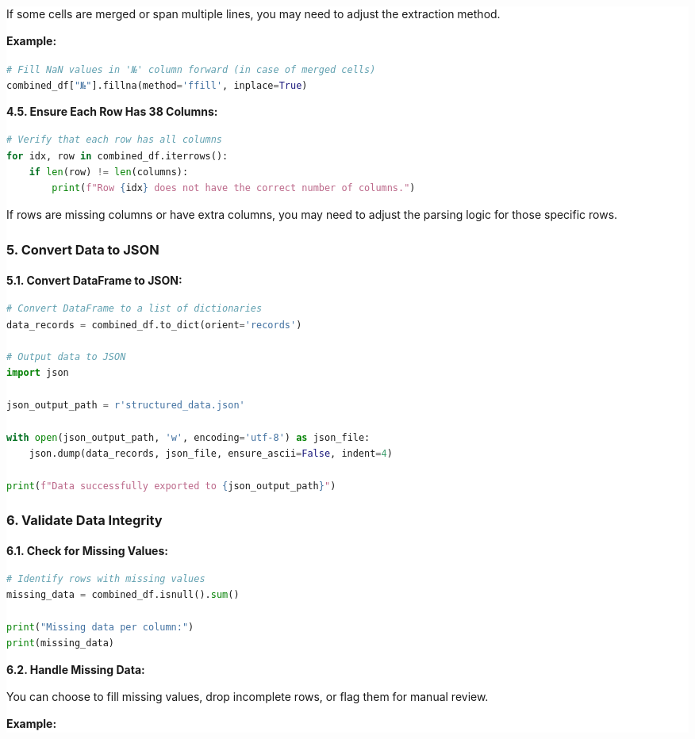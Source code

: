 If some cells are merged or span multiple lines, you may need to adjust the extraction method.

**Example:**

```python
# Fill NaN values in '№' column forward (in case of merged cells)
combined_df["№"].fillna(method='ffill', inplace=True)
```

**4.5. Ensure Each Row Has 38 Columns:**

```python
# Verify that each row has all columns
for idx, row in combined_df.iterrows():
    if len(row) != len(columns):
        print(f"Row {idx} does not have the correct number of columns.")
```

If rows are missing columns or have extra columns, you may need to adjust the parsing logic for those specific rows.

### **5. Convert Data to JSON**

**5.1. Convert DataFrame to JSON:**

```python
# Convert DataFrame to a list of dictionaries
data_records = combined_df.to_dict(orient='records')

# Output data to JSON
import json

json_output_path = r'structured_data.json'

with open(json_output_path, 'w', encoding='utf-8') as json_file:
    json.dump(data_records, json_file, ensure_ascii=False, indent=4)

print(f"Data successfully exported to {json_output_path}")
```

### **6. Validate Data Integrity**

**6.1. Check for Missing Values:**

```python
# Identify rows with missing values
missing_data = combined_df.isnull().sum()

print("Missing data per column:")
print(missing_data)
```

**6.2. Handle Missing Data:**

You can choose to fill missing values, drop incomplete rows, or flag them for manual review.

**Example:**
